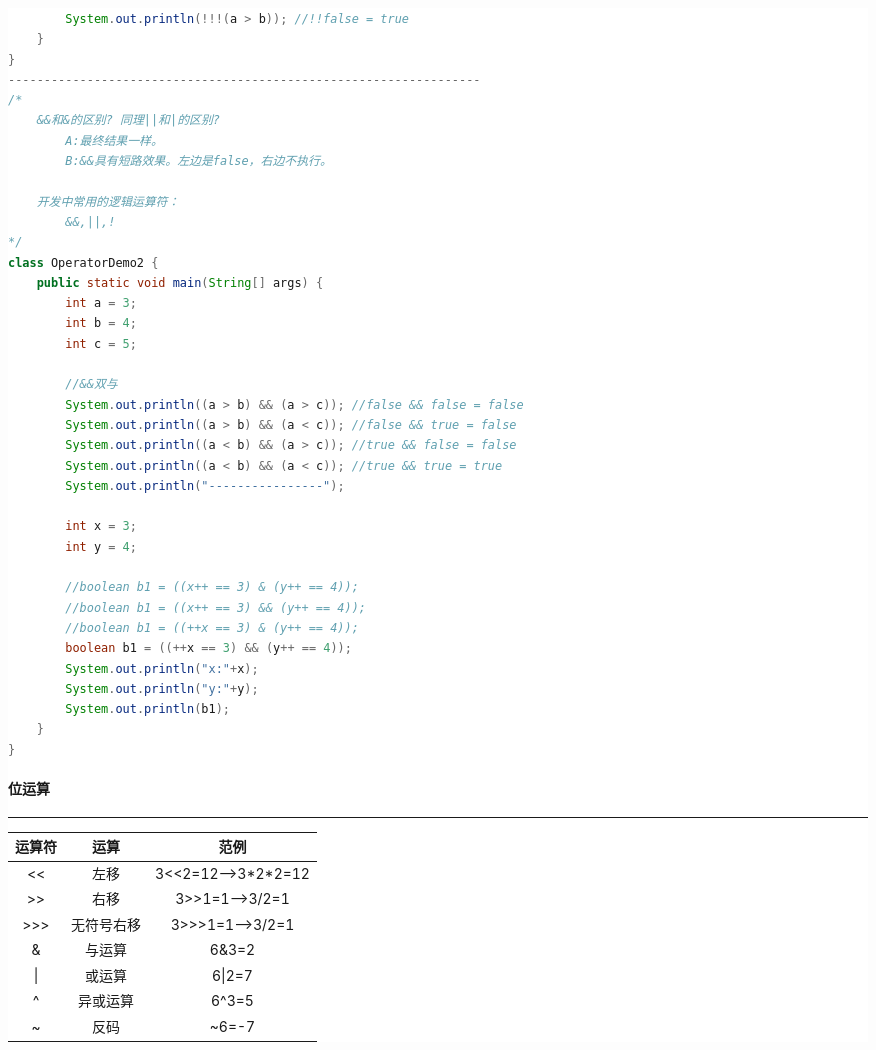```java
		System.out.println(!!!(a > b)); //!!false = true
	}
}
------------------------------------------------------------------
/*
	&&和&的区别? 同理||和|的区别?
		A:最终结果一样。
		B:&&具有短路效果。左边是false，右边不执行。
		
	开发中常用的逻辑运算符：
		&&,||,!
*/
class OperatorDemo2 {
	public static void main(String[] args) {
		int a = 3;
		int b = 4;
		int c = 5;
		
		//&&双与
		System.out.println((a > b) && (a > c)); //false && false = false
		System.out.println((a > b) && (a < c)); //false && true = false
		System.out.println((a < b) && (a > c)); //true && false = false
		System.out.println((a < b) && (a < c)); //true && true = true
		System.out.println("----------------");
		
		int x = 3;
		int y = 4;
		
		//boolean b1 = ((x++ == 3) & (y++ == 4));
		//boolean b1 = ((x++ == 3) && (y++ == 4));
		//boolean b1 = ((++x == 3) & (y++ == 4));
		boolean b1 = ((++x == 3) && (y++ == 4));
		System.out.println("x:"+x);
		System.out.println("y:"+y);
		System.out.println(b1);
	}
} 
```

#### 位运算

---

| 运算符 |    运算    |         范例         |
| :----: | :--------: | :------------------: |
|   <<   |    左移    | 3<<2=12-->3\*2\*2=12 |
|  \>>   |    右移    |    3>>1=1-->3/2=1    |
|  \>>>  | 无符号右移 |   3>>>1=1-->3/2=1    |
|   &    |   与运算   |        6&3=2         |
|   \|   |   或运算   |        6\|2=7        |
|   ^    |  异或运算  |        6^3=5         |
|   ~    |    反码    |        ~6=-7         |
